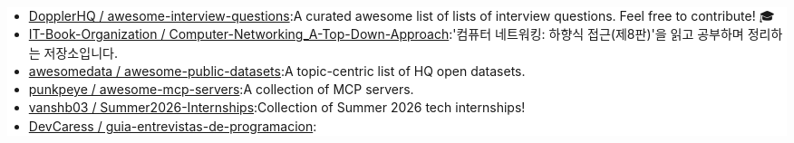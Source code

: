 * [DopplerHQ / awesome-interview-questions](https://github.com/DopplerHQ/awesome-interview-questions):A curated awesome list of lists of interview questions. Feel free to contribute! 🎓
* [IT-Book-Organization / Computer-Networking_A-Top-Down-Approach](https://github.com/IT-Book-Organization/Computer-Networking_A-Top-Down-Approach):'컴퓨터 네트워킹: 하향식 접근(제8판)'을 읽고 공부하며 정리하는 저장소입니다.
* [awesomedata / awesome-public-datasets](https://github.com/awesomedata/awesome-public-datasets):A topic-centric list of HQ open datasets.
* [punkpeye / awesome-mcp-servers](https://github.com/punkpeye/awesome-mcp-servers):A collection of MCP servers.
* [vanshb03 / Summer2026-Internships](https://github.com/vanshb03/Summer2026-Internships):Collection of Summer 2026 tech internships!
* [DevCaress / guia-entrevistas-de-programacion](https://github.com/DevCaress/guia-entrevistas-de-programacion):
